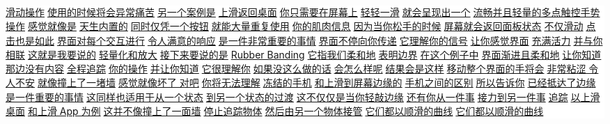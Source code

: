 [滑动操作](https://developer.apple.com/videos/wwdc2018/videos/play/wwdc2018/803/?time=971) [使用的时候将会异常痛苦](https://developer.apple.com/videos/wwdc2018/videos/play/wwdc2018/803/?time=972) [另一个案例是](https://developer.apple.com/videos/wwdc2018/videos/play/wwdc2018/803/?time=975) [上滑返回桌面](https://developer.apple.com/videos/wwdc2018/videos/play/wwdc2018/803/?time=977) [你只需要在屏幕上](https://developer.apple.com/videos/wwdc2018/videos/play/wwdc2018/803/?time=979) [轻轻一滑](https://developer.apple.com/videos/wwdc2018/videos/play/wwdc2018/803/?time=980) [就会呈现出一个](https://developer.apple.com/videos/wwdc2018/videos/play/wwdc2018/803/?time=982) [流畅并且轻量的多点触控手势操作](https://developer.apple.com/videos/wwdc2018/videos/play/wwdc2018/803/?time=986) [感觉就像是](https://developer.apple.com/videos/wwdc2018/videos/play/wwdc2018/803/?time=987) [天生内置的](https://developer.apple.com/videos/wwdc2018/videos/play/wwdc2018/803/?time=989) [同时仅凭一个按钮](https://developer.apple.com/videos/wwdc2018/videos/play/wwdc2018/803/?time=991) [就能大量重复使用](https://developer.apple.com/videos/wwdc2018/videos/play/wwdc2018/803/?time=992) [你的肌肉信息](https://developer.apple.com/videos/wwdc2018/videos/play/wwdc2018/803/?time=993) [因为当你松手的时候](https://developer.apple.com/videos/wwdc2018/videos/play/wwdc2018/803/?time=995) [屏幕就会返回面板状态](https://developer.apple.com/videos/wwdc2018/videos/play/wwdc2018/803/?time=996) [不仅滑动](https://developer.apple.com/videos/wwdc2018/videos/play/wwdc2018/803/?time=998) [点击也是如此](https://developer.apple.com/videos/wwdc2018/videos/play/wwdc2018/803/?time=1003) [界面对每个交互进行](https://developer.apple.com/videos/wwdc2018/videos/play/wwdc2018/803/?time=1004) [令人满意的响应](https://developer.apple.com/videos/wwdc2018/videos/play/wwdc2018/803/?time=1006) [是一件非常重要的事情](https://developer.apple.com/videos/wwdc2018/videos/play/wwdc2018/803/?time=1008) [界面不停向你传递](https://developer.apple.com/videos/wwdc2018/videos/play/wwdc2018/803/?time=1009) [它理解你的信号](https://developer.apple.com/videos/wwdc2018/videos/play/wwdc2018/803/?time=1010) [让你感觉界面](https://developer.apple.com/videos/wwdc2018/videos/play/wwdc2018/803/?time=1012) [充满活力](https://developer.apple.com/videos/wwdc2018/videos/play/wwdc2018/803/?time=1013) [并与你相联](https://developer.apple.com/videos/wwdc2018/videos/play/wwdc2018/803/?time=1015) [这就是我要说的](https://developer.apple.com/videos/wwdc2018/videos/play/wwdc2018/803/?time=1016) [轻量化和放大](https://developer.apple.com/videos/wwdc2018/videos/play/wwdc2018/803/?time=1017) [接下来要说的是](https://developer.apple.com/videos/wwdc2018/videos/play/wwdc2018/803/?time=1021) [Rubber Banding](https://developer.apple.com/videos/wwdc2018/videos/play/wwdc2018/803/?time=1023) [它指我们柔和地](https://developer.apple.com/videos/wwdc2018/videos/play/wwdc2018/803/?time=1025) [表明边界](https://developer.apple.com/videos/wwdc2018/videos/play/wwdc2018/803/?time=1027) [在这个例子中](https://developer.apple.com/videos/wwdc2018/videos/play/wwdc2018/803/?time=1028) [界面渐进且柔和地](https://developer.apple.com/videos/wwdc2018/videos/play/wwdc2018/803/?time=1032) [让你知道那边没有内容](https://developer.apple.com/videos/wwdc2018/videos/play/wwdc2018/803/?time=1034) [全程追踪](https://developer.apple.com/videos/wwdc2018/videos/play/wwdc2018/803/?time=1036) [你的操作](https://developer.apple.com/videos/wwdc2018/videos/play/wwdc2018/803/?time=1037) [并让你知道](https://developer.apple.com/videos/wwdc2018/videos/play/wwdc2018/803/?time=1038) [它很理解你](https://developer.apple.com/videos/wwdc2018/videos/play/wwdc2018/803/?time=1039) [如果没这么做的话](https://developer.apple.com/videos/wwdc2018/videos/play/wwdc2018/803/?time=1041) [会怎么样呢](https://developer.apple.com/videos/wwdc2018/videos/play/wwdc2018/803/?time=1042) [结果会是这样](https://developer.apple.com/videos/wwdc2018/videos/play/wwdc2018/803/?time=1042) [移动整个界面的手将会](https://developer.apple.com/videos/wwdc2018/videos/play/wwdc2018/803/?time=1043) [非常粘涩 令人不安](https://developer.apple.com/videos/wwdc2018/videos/play/wwdc2018/803/?time=1045) [就像撞上了一堵墙](https://developer.apple.com/videos/wwdc2018/videos/play/wwdc2018/803/?time=1045) [感觉就像坏了 对吧](https://developer.apple.com/videos/wwdc2018/videos/play/wwdc2018/803/?time=1047) [你将无法理解](https://developer.apple.com/videos/wwdc2018/videos/play/wwdc2018/803/?time=1048) [冻结的手机](https://developer.apple.com/videos/wwdc2018/videos/play/wwdc2018/803/?time=1049) [和上滑到屏幕边缘的](https://developer.apple.com/videos/wwdc2018/videos/play/wwdc2018/803/?time=1051) [手机之间的区别](https://developer.apple.com/videos/wwdc2018/videos/play/wwdc2018/803/?time=1053) [所以告诉你](https://developer.apple.com/videos/wwdc2018/videos/play/wwdc2018/803/?time=1054) [已经抵达了边缘](https://developer.apple.com/videos/wwdc2018/videos/play/wwdc2018/803/?time=1056) [是一件重要的事情](https://developer.apple.com/videos/wwdc2018/videos/play/wwdc2018/803/?time=1057) [这同样也适用于从一个状态](https://developer.apple.com/videos/wwdc2018/videos/play/wwdc2018/803/?time=1058) [到另一个状态的过渡](https://developer.apple.com/videos/wwdc2018/videos/play/wwdc2018/803/?time=1061) [这不仅仅是当你轻敲边缘](https://developer.apple.com/videos/wwdc2018/videos/play/wwdc2018/803/?time=1062) [还有你从一件事](https://developer.apple.com/videos/wwdc2018/videos/play/wwdc2018/803/?time=1063) [接力到另一件事](https://developer.apple.com/videos/wwdc2018/videos/play/wwdc2018/803/?time=1065) [追踪](https://developer.apple.com/videos/wwdc2018/videos/play/wwdc2018/803/?time=1067) [以上滑桌面](https://developer.apple.com/videos/wwdc2018/videos/play/wwdc2018/803/?time=1070) [和上滑 App 为例](https://developer.apple.com/videos/wwdc2018/videos/play/wwdc2018/803/?time=1073) [这并不像撞上了一面墙](https://developer.apple.com/videos/wwdc2018/videos/play/wwdc2018/803/?time=1075) [停止追踪物体](https://developer.apple.com/videos/wwdc2018/videos/play/wwdc2018/803/?time=1076) [然后由另一个物体接管](https://developer.apple.com/videos/wwdc2018/videos/play/wwdc2018/803/?time=1078) [它们都以顺滑的曲线](https://developer.apple.com/videos/wwdc2018/videos/play/wwdc2018/803/?time=1079) [它们都以顺滑的曲线](https://developer.apple.com/videos/wwdc2018/videos/play/wwdc2018/803/?time=1079)